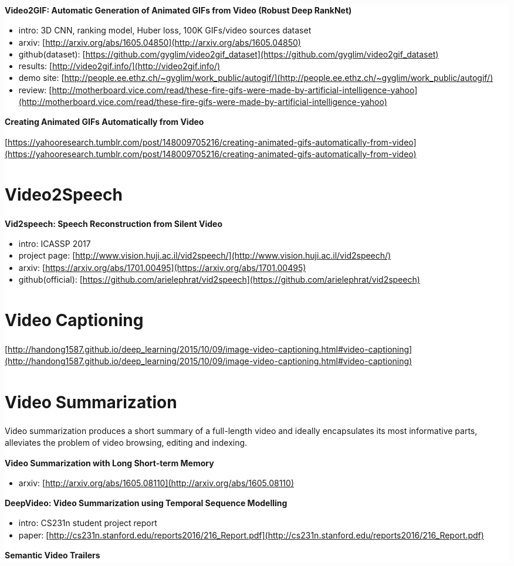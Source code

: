 **Video2GIF: Automatic Generation of Animated GIFs from Video (Robust Deep RankNet)**

- intro: 3D CNN, ranking model, Huber loss, 100K GIFs/video sources dataset
- arxiv: [http://arxiv.org/abs/1605.04850](http://arxiv.org/abs/1605.04850)
- github(dataset): [https://github.com/gyglim/video2gif_dataset](https://github.com/gyglim/video2gif_dataset)
- results: [http://video2gif.info/](http://video2gif.info/)
- demo site: [http://people.ee.ethz.ch/~gyglim/work_public/autogif/](http://people.ee.ethz.ch/~gyglim/work_public/autogif/)
- review: [http://motherboard.vice.com/read/these-fire-gifs-were-made-by-artificial-intelligence-yahoo](http://motherboard.vice.com/read/these-fire-gifs-were-made-by-artificial-intelligence-yahoo)

**Creating Animated GIFs Automatically from Video**

[https://yahooresearch.tumblr.com/post/148009705216/creating-animated-gifs-automatically-from-video](https://yahooresearch.tumblr.com/post/148009705216/creating-animated-gifs-automatically-from-video)

# Video2Speech

**Vid2speech: Speech Reconstruction from Silent Video**

- intro: ICASSP 2017
- project page: [http://www.vision.huji.ac.il/vid2speech/](http://www.vision.huji.ac.il/vid2speech/)
- arxiv: [https://arxiv.org/abs/1701.00495](https://arxiv.org/abs/1701.00495)
- github(official): [https://github.com/arielephrat/vid2speech](https://github.com/arielephrat/vid2speech)

# Video Captioning

[http://handong1587.github.io/deep_learning/2015/10/09/image-video-captioning.html#video-captioning](http://handong1587.github.io/deep_learning/2015/10/09/image-video-captioning.html#video-captioning)

# Video Summarization

Video summarization produces a short summary of a full-length video and ideally encapsulates its most informative parts, 
alleviates the problem of video browsing, editing and indexing.

**Video Summarization with Long Short-term Memory**

- arxiv: [http://arxiv.org/abs/1605.08110](http://arxiv.org/abs/1605.08110)

**DeepVideo: Video Summarization using Temporal Sequence Modelling**

- intro: CS231n student project report
- paper: [http://cs231n.stanford.edu/reports2016/216_Report.pdf](http://cs231n.stanford.edu/reports2016/216_Report.pdf)

**Semantic Video Trailers**
